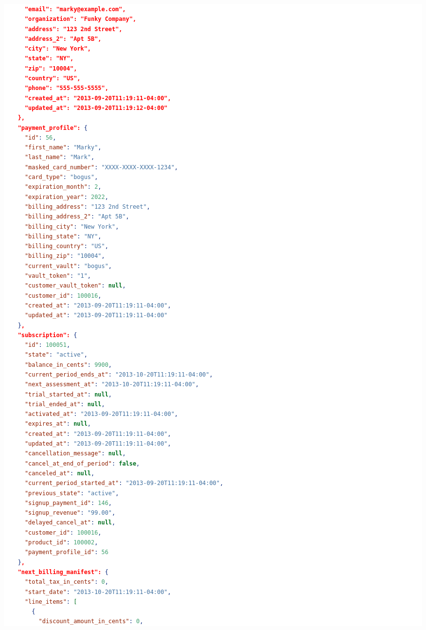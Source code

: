 ```json
      "email": "marky@example.com",
      "organization": "Funky Company",
      "address": "123 2nd Street",
      "address_2": "Apt 5B",
      "city": "New York",
      "state": "NY",
      "zip": "10004",
      "country": "US",
      "phone": "555-555-5555",
      "created_at": "2013-09-20T11:19:11-04:00",
      "updated_at": "2013-09-20T11:19:12-04:00"
    },
    "payment_profile": {
      "id": 56,
      "first_name": "Marky",
      "last_name": "Mark",
      "masked_card_number": "XXXX-XXXX-XXXX-1234",
      "card_type": "bogus",
      "expiration_month": 2,
      "expiration_year": 2022,
      "billing_address": "123 2nd Street",
      "billing_address_2": "Apt 5B",
      "billing_city": "New York",
      "billing_state": "NY",
      "billing_country": "US",
      "billing_zip": "10004",
      "current_vault": "bogus",
      "vault_token": "1",
      "customer_vault_token": null,
      "customer_id": 100016,
      "created_at": "2013-09-20T11:19:11-04:00",
      "updated_at": "2013-09-20T11:19:11-04:00"
    },
    "subscription": {
      "id": 100051,
      "state": "active",
      "balance_in_cents": 9900,
      "current_period_ends_at": "2013-10-20T11:19:11-04:00",
      "next_assessment_at": "2013-10-20T11:19:11-04:00",
      "trial_started_at": null,
      "trial_ended_at": null,
      "activated_at": "2013-09-20T11:19:11-04:00",
      "expires_at": null,
      "created_at": "2013-09-20T11:19:11-04:00",
      "updated_at": "2013-09-20T11:19:11-04:00",
      "cancellation_message": null,
      "cancel_at_end_of_period": false,
      "canceled_at": null,
      "current_period_started_at": "2013-09-20T11:19:11-04:00",
      "previous_state": "active",
      "signup_payment_id": 146,
      "signup_revenue": "99.00",
      "delayed_cancel_at": null,
      "customer_id": 100016,
      "product_id": 100002,
      "payment_profile_id": 56
    },
    "next_billing_manifest": {
      "total_tax_in_cents": 0,
      "start_date": "2013-10-20T11:19:11-04:00",
      "line_items": [
        {
          "discount_amount_in_cents": 0,
```